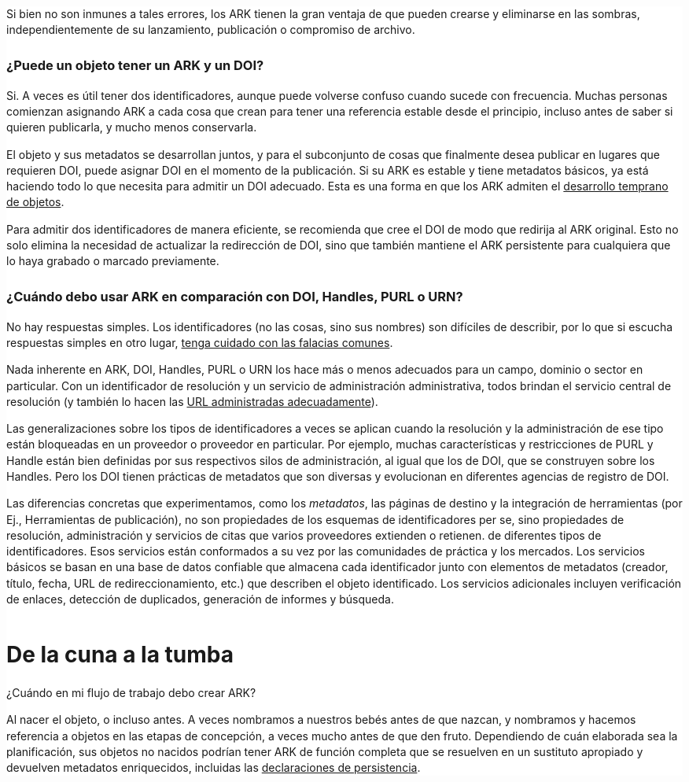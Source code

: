 Si bien no son inmunes a tales errores, los ARK tienen la gran ventaja de que pueden crearse y eliminarse en las sombras, independientemente de su lanzamiento, publicación o compromiso de archivo.

### **¿Puede un objeto tener un ARK y un DOI?**

Si. A veces es útil tener dos identificadores, aunque puede volverse confuso cuando sucede con frecuencia. Muchas personas comienzan asignando ARK a cada cosa que crean para tener una referencia estable desde el principio, incluso antes de saber si quieren publicarla, y mucho menos conservarla.

El objeto y sus metadatos se desarrollan juntos, y para el subconjunto de cosas que finalmente desea publicar en lugares que requieren DOI, puede asignar DOI en el momento de la publicación. Si su ARK es estable y tiene metadatos básicos, ya está haciendo todo lo que necesita para admitir un DOI adecuado. Esta es una forma en que los ARK admiten el [desarrollo temprano de objetos](https://wiki.lyrasis.org/pages/viewpage.action%3FpageId%3D131533174).

Para admitir dos identificadores de manera eficiente, se recomienda que cree el DOI de modo que redirija al ARK original. Esto no solo elimina la necesidad de actualizar la redirección de DOI, sino que también mantiene el ARK persistente para cualquiera que lo haya grabado o marcado previamente.

### **¿Cuándo debo usar ARK en comparación con DOI, Handles, PURL o URN?**

No hay respuestas simples. Los identificadores (no las cosas, sino sus nombres) son difíciles de describir, por lo que si escucha respuestas simples en otro lugar, [tenga cuidado con las falacias comunes](https://twitter.com/jakkbl/status/1033059109346586624).

Nada inherente en ARK, DOI, Handles, PURL o URN los hace más o menos adecuados para un campo, dominio o sector en particular. Con un identificador de resolución y un servicio de administración administrativa, todos brindan el servicio central de resolución (y también lo hacen las [URL administradas adecuadamente](https://www.w3.org/Provider/Style/URI)).

Las generalizaciones sobre los tipos de identificadores a veces se aplican cuando la resolución y la administración de ese tipo están bloqueadas en un proveedor o proveedor en particular. Por ejemplo, muchas características y restricciones de PURL y Handle están bien definidas por sus respectivos silos de administración, al igual que los de DOI, que se construyen sobre los Handles. Pero los DOI tienen prácticas de metadatos que son diversas y evolucionan en diferentes agencias de registro de DOI.

Las diferencias concretas que experimentamos, como los *metadatos*, las páginas de destino y la integración de herramientas (por Ej., Herramientas de publicación), no son propiedades de los esquemas de identificadores per se, sino propiedades de resolución, administración y servicios de citas que varios proveedores extienden o retienen. de diferentes tipos de identificadores. Esos servicios están conformados a su vez por las comunidades de práctica y los mercados. Los servicios básicos se basan en una base de datos confiable que almacena cada identificador junto con elementos de metadatos (creador, título, fecha, URL de redireccionamiento, etc.) que describen el objeto identificado. Los servicios adicionales incluyen verificación de enlaces, detección de duplicados, generación de informes y búsqueda.

# De la cuna a la tumba

¿Cuándo en mi flujo de trabajo debo crear ARK?

Al nacer el objeto, o incluso antes. A veces nombramos a nuestros bebés antes de que nazcan, y nombramos y hacemos referencia a objetos en las etapas de concepción, a veces mucho antes de que den fruto. Dependiendo de cuán elaborada sea la planificación, sus objetos no nacidos podrían tener ARK de función completa que se resuelven en un sustituto apropiado y devuelven metadatos enriquecidos, incluidas las [declaraciones de persistencia](https://doi.org/10.5334/dsj-2017-039).
